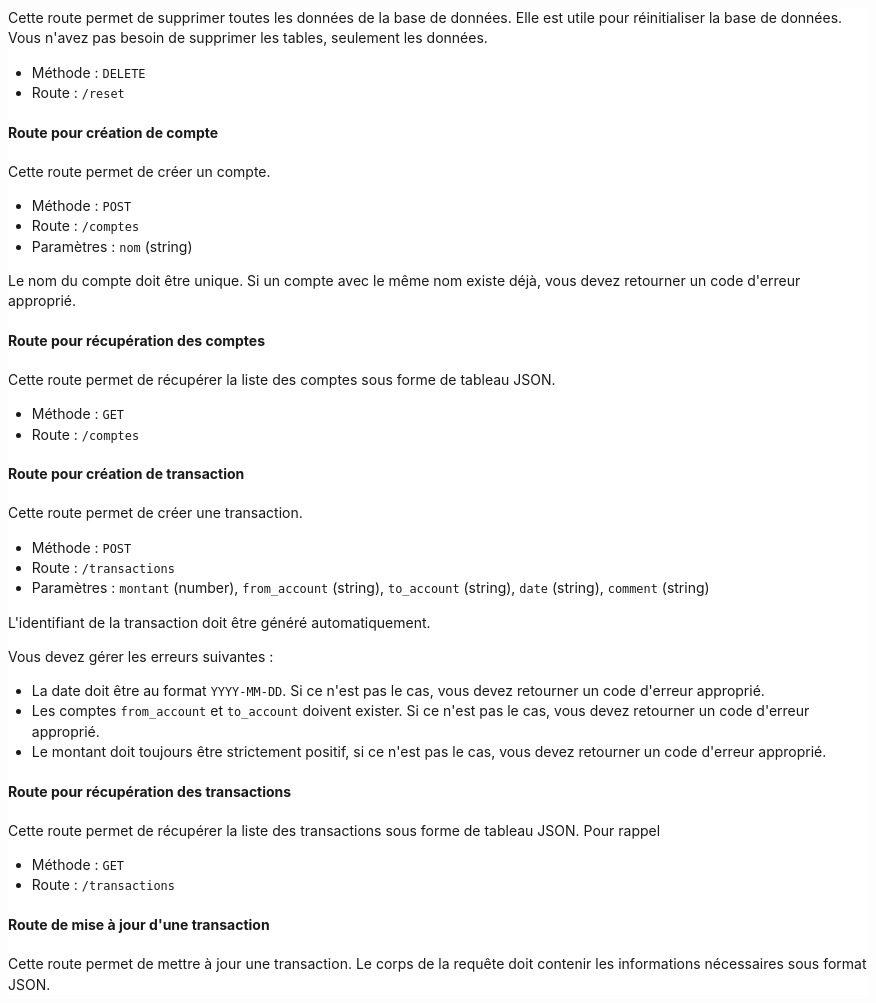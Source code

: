 Cette route permet de supprimer toutes les données de la base de données. Elle
est utile pour réinitialiser la base de données. Vous n'avez pas besoin de
supprimer les tables, seulement les données.

- Méthode : `DELETE`
- Route : `/reset`

#### Route pour création de compte

Cette route permet de créer un compte.

- Méthode : `POST`
- Route : `/comptes`
- Paramètres : `nom` (string)

Le nom du compte doit être unique. Si un compte avec le même nom existe déjà,
vous devez retourner un code d'erreur approprié.

#### Route pour récupération des comptes

Cette route permet de récupérer la liste des comptes sous forme de tableau
JSON.

- Méthode : `GET`
- Route : `/comptes`

#### Route pour création de transaction

Cette route permet de créer une transaction.

- Méthode : `POST`
- Route : `/transactions`
- Paramètres : `montant` (number), `from_account` (string), `to_account` (string),
`date` (string), `comment` (string)

L'identifiant de la transaction doit être généré automatiquement.

Vous devez gérer les erreurs suivantes :

- La date doit être au format `YYYY-MM-DD`. Si ce n'est pas le cas, vous devez
  retourner un code d'erreur approprié.
- Les comptes `from_account` et `to_account` doivent exister. Si ce n'est pas le
  cas, vous devez retourner un code d'erreur approprié.
- Le montant doit toujours être strictement positif, si ce n'est pas le cas, vous
  devez retourner un code d'erreur approprié.

#### Route pour récupération des transactions

Cette route permet de récupérer la liste des transactions sous forme de tableau
JSON. Pour rappel

- Méthode : `GET`
- Route : `/transactions`

#### Route de mise à jour d'une transaction

Cette route permet de mettre à jour une transaction. Le corps de la requête doit
contenir les informations nécessaires sous format JSON.

